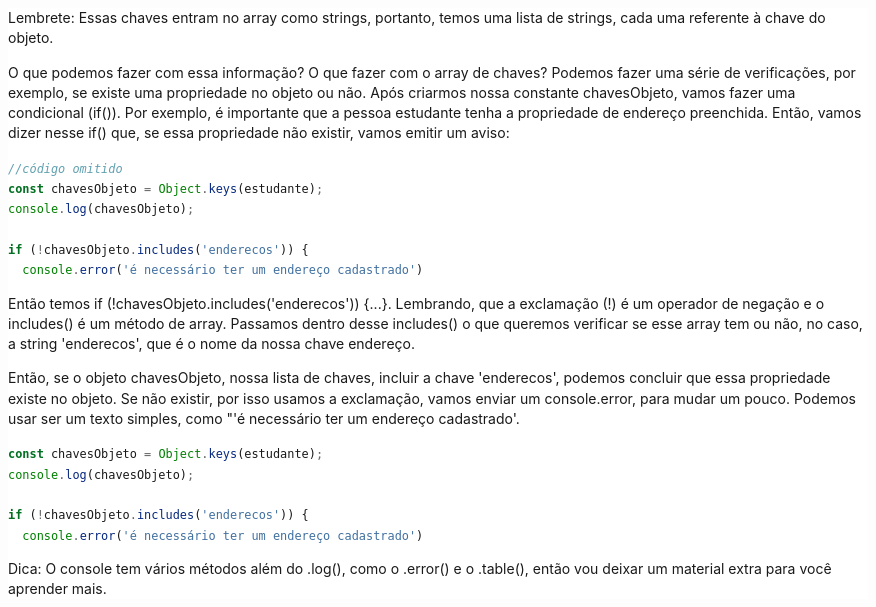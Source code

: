 Lembrete: Essas chaves entram no array como strings, portanto, temos uma lista de strings, cada uma referente à chave do objeto.

O que podemos fazer com essa informação? O que fazer com o array de chaves? Podemos fazer uma série de verificações, por exemplo, se existe uma propriedade no objeto ou não. Após criarmos nossa constante chavesObjeto, vamos fazer uma condicional (if()). Por exemplo, é importante que a pessoa estudante tenha a propriedade de endereço preenchida. Então, vamos dizer nesse if() que, se essa propriedade não existir, vamos emitir um aviso:

```JavaScript
//código omitido
const chavesObjeto = Object.keys(estudante);
console.log(chavesObjeto);

if (!chavesObjeto.includes('enderecos')) {
  console.error('é necessário ter um endereço cadastrado')
```

Então temos if (!chavesObjeto.includes('enderecos')) {...}. Lembrando, que a exclamação (!) é um operador de negação e o includes() é um método de array. Passamos dentro desse includes() o que queremos verificar se esse array tem ou não, no caso, a string 'enderecos', que é o nome da nossa chave endereço.

Então, se o objeto chavesObjeto, nossa lista de chaves, incluir a chave 'enderecos', podemos concluir que essa propriedade existe no objeto. Se não existir, por isso usamos a exclamação, vamos enviar um console.error, para mudar um pouco. Podemos usar ser um texto simples, como "'é necessário ter um endereço cadastrado'.

```JavaScript
const chavesObjeto = Object.keys(estudante);
console.log(chavesObjeto);

if (!chavesObjeto.includes('enderecos')) {
  console.error('é necessário ter um endereço cadastrado')
```

Dica: O console tem vários métodos além do .log(), como o .error() e o .table(), então vou deixar um material extra para você aprender mais.

